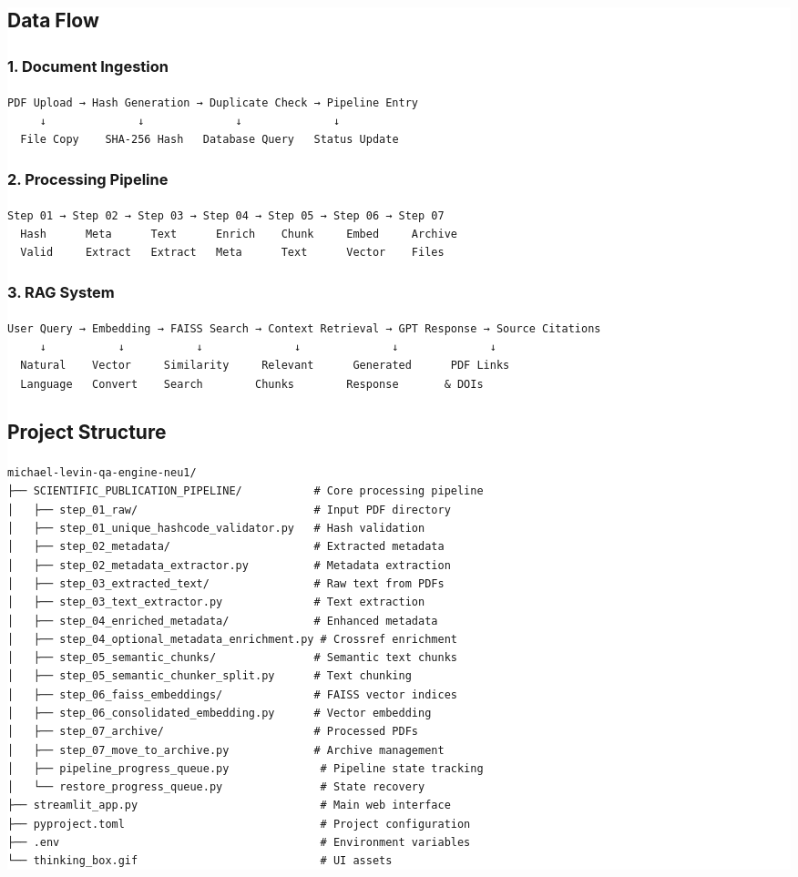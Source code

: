 ## Data Flow

### 1. Document Ingestion
```
PDF Upload → Hash Generation → Duplicate Check → Pipeline Entry
     ↓              ↓              ↓              ↓
  File Copy    SHA-256 Hash   Database Query   Status Update
```

### 2. Processing Pipeline
```
Step 01 → Step 02 → Step 03 → Step 04 → Step 05 → Step 06 → Step 07
  Hash      Meta      Text      Enrich    Chunk     Embed     Archive
  Valid     Extract   Extract   Meta      Text      Vector    Files
```

### 3. RAG System
```
User Query → Embedding → FAISS Search → Context Retrieval → GPT Response → Source Citations
     ↓           ↓           ↓              ↓              ↓              ↓
  Natural    Vector     Similarity     Relevant      Generated      PDF Links
  Language   Convert    Search        Chunks        Response       & DOIs
```

## Project Structure

```
michael-levin-qa-engine-neu1/
├── SCIENTIFIC_PUBLICATION_PIPELINE/           # Core processing pipeline
│   ├── step_01_raw/                           # Input PDF directory
│   ├── step_01_unique_hashcode_validator.py   # Hash validation
│   ├── step_02_metadata/                      # Extracted metadata
│   ├── step_02_metadata_extractor.py          # Metadata extraction
│   ├── step_03_extracted_text/                # Raw text from PDFs
│   ├── step_03_text_extractor.py              # Text extraction
│   ├── step_04_enriched_metadata/             # Enhanced metadata
│   ├── step_04_optional_metadata_enrichment.py # Crossref enrichment
│   ├── step_05_semantic_chunks/               # Semantic text chunks
│   ├── step_05_semantic_chunker_split.py      # Text chunking
│   ├── step_06_faiss_embeddings/              # FAISS vector indices
│   ├── step_06_consolidated_embedding.py      # Vector embedding
│   ├── step_07_archive/                       # Processed PDFs
│   ├── step_07_move_to_archive.py             # Archive management
│   ├── pipeline_progress_queue.py              # Pipeline state tracking
│   └── restore_progress_queue.py               # State recovery
├── streamlit_app.py                            # Main web interface
├── pyproject.toml                              # Project configuration
├── .env                                        # Environment variables
└── thinking_box.gif                            # UI assets
```
